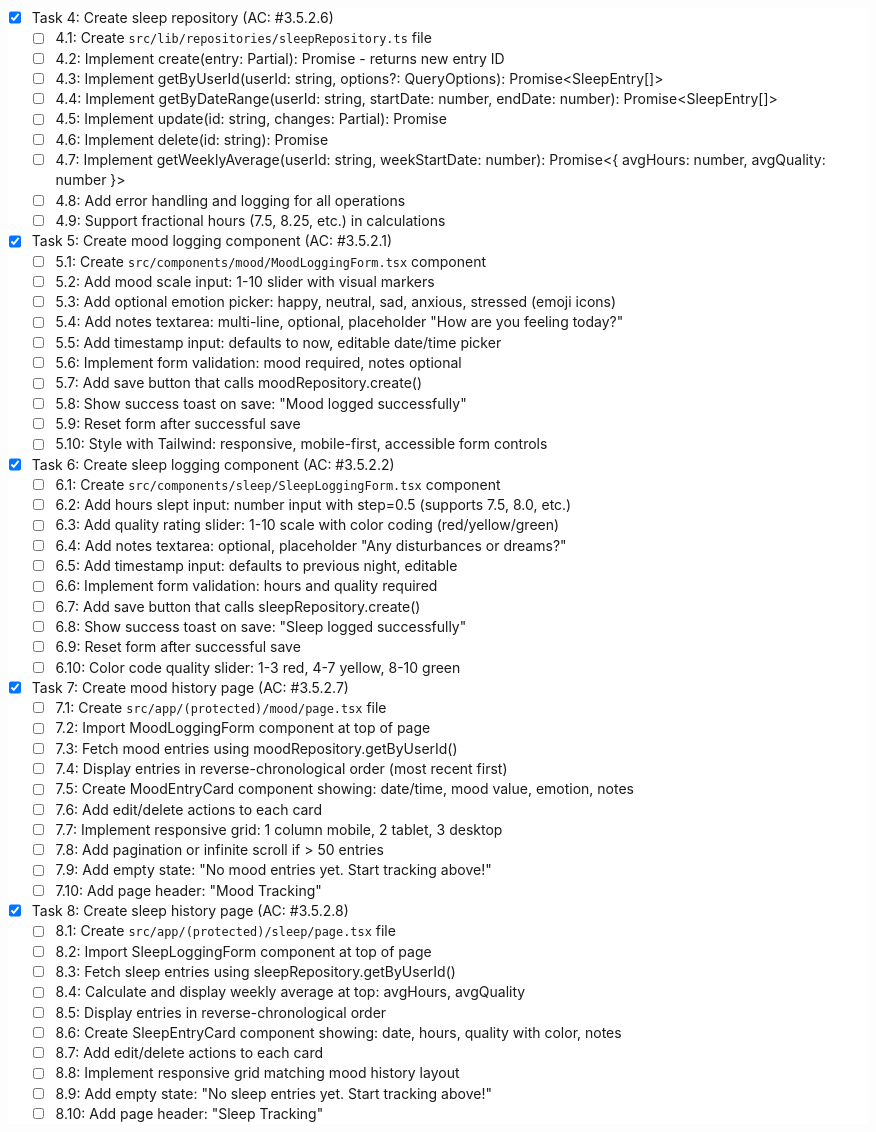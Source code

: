 - [x] Task 4: Create sleep repository (AC: #3.5.2.6)
  - [ ] 4.1: Create `src/lib/repositories/sleepRepository.ts` file
  - [ ] 4.2: Implement create(entry: Partial<SleepEntry>): Promise<string> - returns new entry ID
  - [ ] 4.3: Implement getByUserId(userId: string, options?: QueryOptions): Promise<SleepEntry[]>
  - [ ] 4.4: Implement getByDateRange(userId: string, startDate: number, endDate: number): Promise<SleepEntry[]>
  - [ ] 4.5: Implement update(id: string, changes: Partial<SleepEntry>): Promise<void>
  - [ ] 4.6: Implement delete(id: string): Promise<void>
  - [ ] 4.7: Implement getWeeklyAverage(userId: string, weekStartDate: number): Promise<{ avgHours: number, avgQuality: number }>
  - [ ] 4.8: Add error handling and logging for all operations
  - [ ] 4.9: Support fractional hours (7.5, 8.25, etc.) in calculations

- [x] Task 5: Create mood logging component (AC: #3.5.2.1)
  - [ ] 5.1: Create `src/components/mood/MoodLoggingForm.tsx` component
  - [ ] 5.2: Add mood scale input: 1-10 slider with visual markers
  - [ ] 5.3: Add optional emotion picker: happy, neutral, sad, anxious, stressed (emoji icons)
  - [ ] 5.4: Add notes textarea: multi-line, optional, placeholder "How are you feeling today?"
  - [ ] 5.5: Add timestamp input: defaults to now, editable date/time picker
  - [ ] 5.6: Implement form validation: mood required, notes optional
  - [ ] 5.7: Add save button that calls moodRepository.create()
  - [ ] 5.8: Show success toast on save: "Mood logged successfully"
  - [ ] 5.9: Reset form after successful save
  - [ ] 5.10: Style with Tailwind: responsive, mobile-first, accessible form controls

- [x] Task 6: Create sleep logging component (AC: #3.5.2.2)
  - [ ] 6.1: Create `src/components/sleep/SleepLoggingForm.tsx` component
  - [ ] 6.2: Add hours slept input: number input with step=0.5 (supports 7.5, 8.0, etc.)
  - [ ] 6.3: Add quality rating slider: 1-10 scale with color coding (red/yellow/green)
  - [ ] 6.4: Add notes textarea: optional, placeholder "Any disturbances or dreams?"
  - [ ] 6.5: Add timestamp input: defaults to previous night, editable
  - [ ] 6.6: Implement form validation: hours and quality required
  - [ ] 6.7: Add save button that calls sleepRepository.create()
  - [ ] 6.8: Show success toast on save: "Sleep logged successfully"
  - [ ] 6.9: Reset form after successful save
  - [ ] 6.10: Color code quality slider: 1-3 red, 4-7 yellow, 8-10 green

- [x] Task 7: Create mood history page (AC: #3.5.2.7)
  - [ ] 7.1: Create `src/app/(protected)/mood/page.tsx` file
  - [ ] 7.2: Import MoodLoggingForm component at top of page
  - [ ] 7.3: Fetch mood entries using moodRepository.getByUserId()
  - [ ] 7.4: Display entries in reverse-chronological order (most recent first)
  - [ ] 7.5: Create MoodEntryCard component showing: date/time, mood value, emotion, notes
  - [ ] 7.6: Add edit/delete actions to each card
  - [ ] 7.7: Implement responsive grid: 1 column mobile, 2 tablet, 3 desktop
  - [ ] 7.8: Add pagination or infinite scroll if > 50 entries
  - [ ] 7.9: Add empty state: "No mood entries yet. Start tracking above!"
  - [ ] 7.10: Add page header: "Mood Tracking"

- [x] Task 8: Create sleep history page (AC: #3.5.2.8)
  - [ ] 8.1: Create `src/app/(protected)/sleep/page.tsx` file
  - [ ] 8.2: Import SleepLoggingForm component at top of page
  - [ ] 8.3: Fetch sleep entries using sleepRepository.getByUserId()
  - [ ] 8.4: Calculate and display weekly average at top: avgHours, avgQuality
  - [ ] 8.5: Display entries in reverse-chronological order
  - [ ] 8.6: Create SleepEntryCard component showing: date, hours, quality with color, notes
  - [ ] 8.7: Add edit/delete actions to each card
  - [ ] 8.8: Implement responsive grid matching mood history layout
  - [ ] 8.9: Add empty state: "No sleep entries yet. Start tracking above!"
  - [ ] 8.10: Add page header: "Sleep Tracking"
